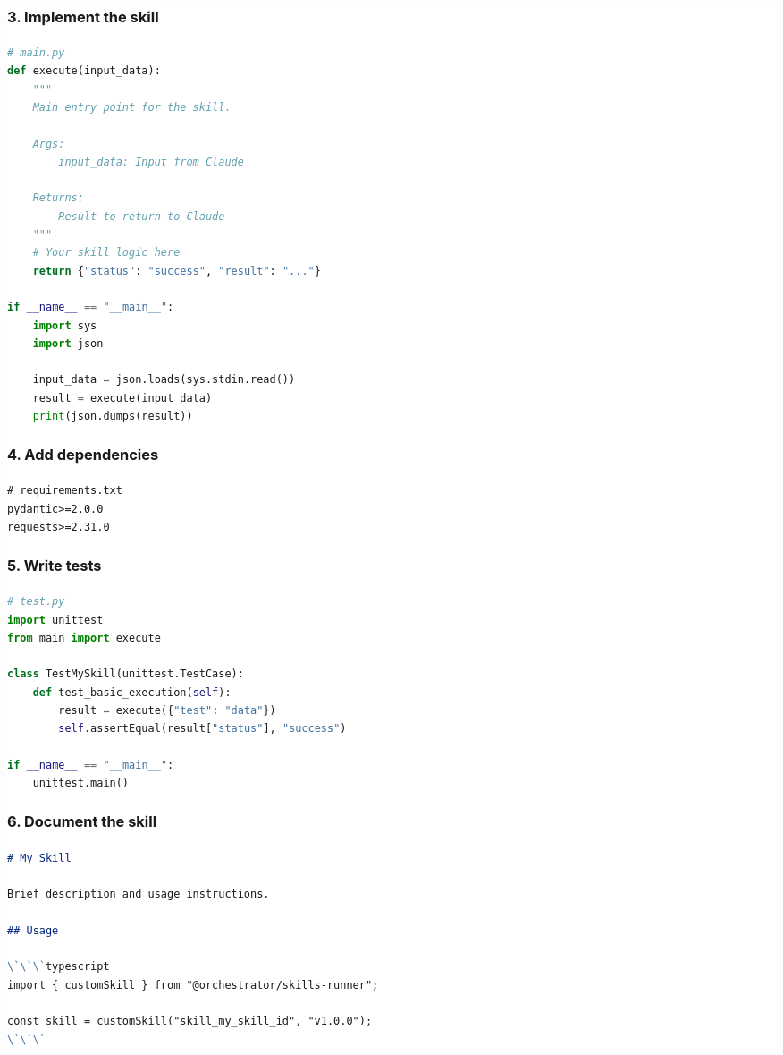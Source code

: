 ### 3. Implement the skill

```python
# main.py
def execute(input_data):
    """
    Main entry point for the skill.

    Args:
        input_data: Input from Claude

    Returns:
        Result to return to Claude
    """
    # Your skill logic here
    return {"status": "success", "result": "..."}

if __name__ == "__main__":
    import sys
    import json

    input_data = json.loads(sys.stdin.read())
    result = execute(input_data)
    print(json.dumps(result))
```

### 4. Add dependencies

```txt
# requirements.txt
pydantic>=2.0.0
requests>=2.31.0
```

### 5. Write tests

```python
# test.py
import unittest
from main import execute

class TestMySkill(unittest.TestCase):
    def test_basic_execution(self):
        result = execute({"test": "data"})
        self.assertEqual(result["status"], "success")

if __name__ == "__main__":
    unittest.main()
```

### 6. Document the skill

```markdown
# My Skill

Brief description and usage instructions.

## Usage

\`\`\`typescript
import { customSkill } from "@orchestrator/skills-runner";

const skill = customSkill("skill_my_skill_id", "v1.0.0");
\`\`\`
```
